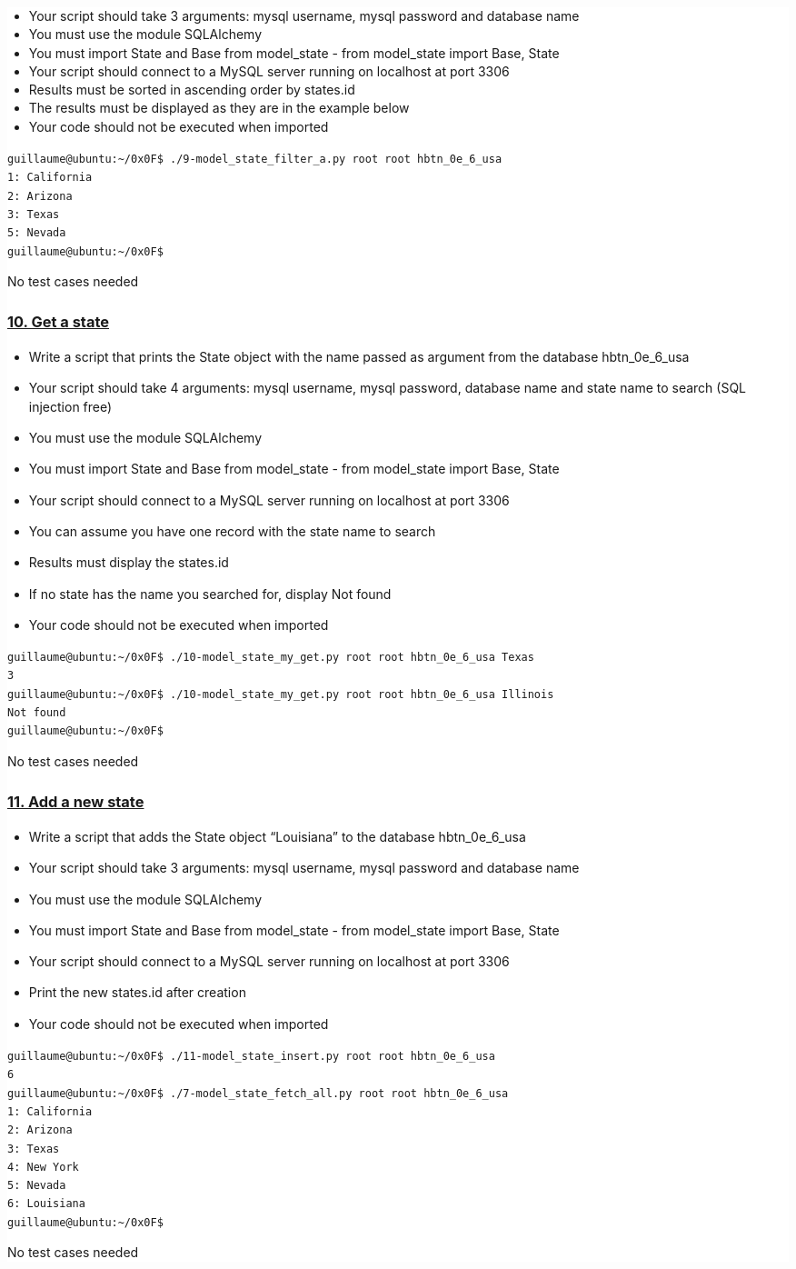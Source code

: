 * Your script should take 3 arguments: mysql username, mysql password and database name
* You must use the module SQLAlchemy
* You must import State and Base from model_state - from model_state import Base, State
* Your script should connect to a MySQL server running on localhost at port 3306
* Results must be sorted in ascending order by states.id
* The results must be displayed as they are in the example below
* Your code should not be executed when imported
```
guillaume@ubuntu:~/0x0F$ ./9-model_state_filter_a.py root root hbtn_0e_6_usa
1: California
2: Arizona
3: Texas
5: Nevada
guillaume@ubuntu:~/0x0F$ 
```
No test cases needed

### [10. Get a state](./10-model_state_my_get.py)
* Write a script that prints the State object with the name passed as argument from the database hbtn_0e_6_usa 

* Your script should take 4 arguments: mysql username, mysql password, database name and state name to search (SQL injection free)
* You must use the module SQLAlchemy
* You must import State and Base from model_state - from model_state import Base, State
* Your script should connect to a MySQL server running on localhost at port 3306
* You can assume you have one record with the state name to search
* Results must display the states.id
* If no state has the name you searched for, display Not found
* Your code should not be executed when imported
```
guillaume@ubuntu:~/0x0F$ ./10-model_state_my_get.py root root hbtn_0e_6_usa Texas
3
guillaume@ubuntu:~/0x0F$ ./10-model_state_my_get.py root root hbtn_0e_6_usa Illinois
Not found
guillaume@ubuntu:~/0x0F$ 
```
No test cases needed

### [11. Add a new state](./11-model_state_insert.py)
* Write a script that adds the State object “Louisiana” to the database hbtn_0e_6_usa 

* Your script should take 3 arguments: mysql username, mysql password and database name
* You must use the module SQLAlchemy
* You must import State and Base from model_state - from model_state import Base, State
* Your script should connect to a MySQL server running on localhost at port 3306
* Print the new states.id after creation
* Your code should not be executed when imported
```
guillaume@ubuntu:~/0x0F$ ./11-model_state_insert.py root root hbtn_0e_6_usa 
6
guillaume@ubuntu:~/0x0F$ ./7-model_state_fetch_all.py root root hbtn_0e_6_usa 
1: California
2: Arizona
3: Texas
4: New York
5: Nevada
6: Louisiana
guillaume@ubuntu:~/0x0F$ 
```
No test cases needed
